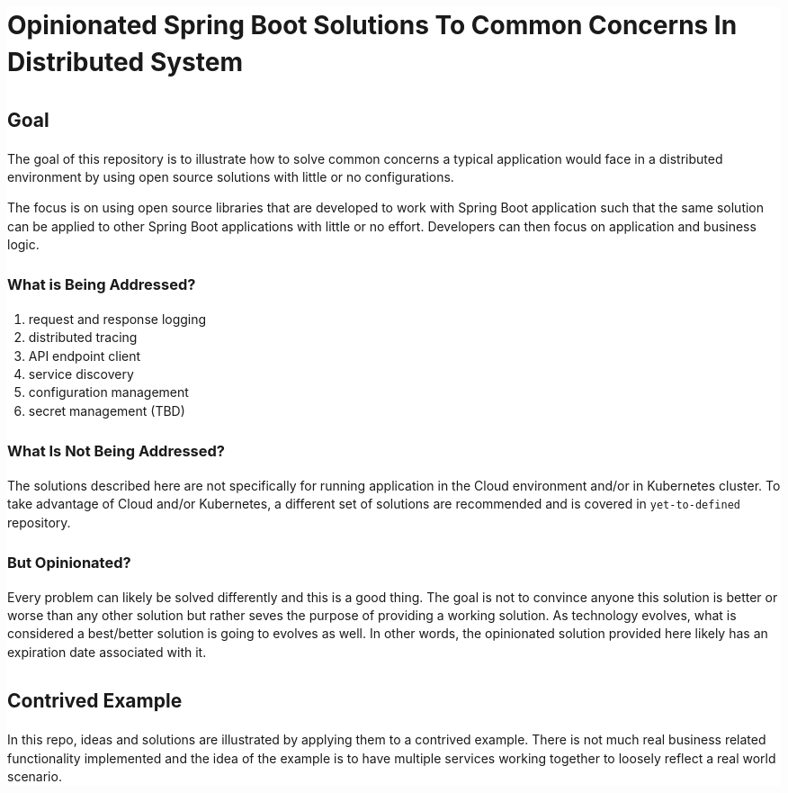 # Opinionated Spring Boot Solutions To Common Concerns In Distributed System

## Goal

The goal of this repository is to illustrate how to solve common concerns a typical application would face in a distributed environment by using open source solutions with little or no configurations.

The focus is on using open source libraries that are developed to work with Spring Boot application such that the same solution can be applied to other Spring Boot applications with little or no effort. Developers can then focus on application and business logic. 

### What is Being Addressed?

1. request and response logging
2. distributed tracing
3. API endpoint client
4. service discovery
5. configuration management
6. secret management (TBD)

### What Is Not Being Addressed?

The solutions described here are not specifically for running application in the Cloud environment and/or in Kubernetes cluster. To take advantage of Cloud and/or Kubernetes, a different set of solutions are recommended and is covered in `yet-to-defined` repository.

### But Opinionated?

Every problem can likely be solved differently and this is a good thing. The goal is not to convince anyone this solution is better or worse than any other solution but rather seves the purpose of providing a working solution. As technology evolves, what is considered a best/better solution is going to evolves as well. In other words, the opinionated solution provided here likely has an expiration date associated with it.


## Contrived Example

In this repo, ideas and solutions are illustrated by applying them to a contrived example. There is not much real business related functionality implemented and the idea of the example is to have multiple services working together to loosely reflect a real world scenario.

